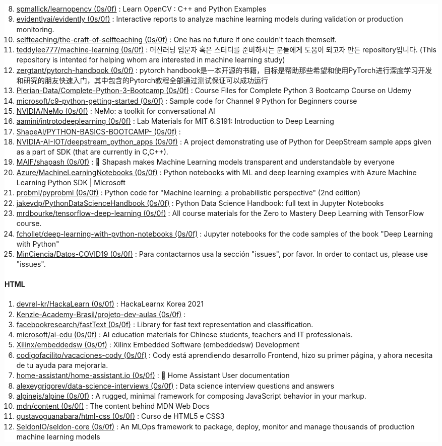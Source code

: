8. [spmallick/learnopencv (0s/0f)](https://github.com/spmallick/learnopencv) : Learn OpenCV : C++ and Python Examples
9. [evidentlyai/evidently (0s/0f)](https://github.com/evidentlyai/evidently) : Interactive reports to analyze machine learning models during validation or production monitoring.
10. [selfteaching/the-craft-of-selfteaching (0s/0f)](https://github.com/selfteaching/the-craft-of-selfteaching) : One has no future if one couldn't teach themself.
11. [teddylee777/machine-learning (0s/0f)](https://github.com/teddylee777/machine-learning) : 머신러닝 입문자 혹은 스터디를 준비하시는 분들에게 도움이 되고자 만든 repository입니다. (This repository is intented for helping whom are interested in machine learning study)
12. [zergtant/pytorch-handbook (0s/0f)](https://github.com/zergtant/pytorch-handbook) : pytorch handbook是一本开源的书籍，目标是帮助那些希望和使用PyTorch进行深度学习开发和研究的朋友快速入门，其中包含的Pytorch教程全部通过测试保证可以成功运行
13. [Pierian-Data/Complete-Python-3-Bootcamp (0s/0f)](https://github.com/Pierian-Data/Complete-Python-3-Bootcamp) : Course Files for Complete Python 3 Bootcamp Course on Udemy
14. [microsoft/c9-python-getting-started (0s/0f)](https://github.com/microsoft/c9-python-getting-started) : Sample code for Channel 9 Python for Beginners course
15. [NVIDIA/NeMo (0s/0f)](https://github.com/NVIDIA/NeMo) : NeMo: a toolkit for conversational AI
16. [aamini/introtodeeplearning (0s/0f)](https://github.com/aamini/introtodeeplearning) : Lab Materials for MIT 6.S191: Introduction to Deep Learning
17. [ShapeAI/PYTHON-BASICS-BOOTCAMP- (0s/0f)](https://github.com/ShapeAI/PYTHON-BASICS-BOOTCAMP-) : 
18. [NVIDIA-AI-IOT/deepstream_python_apps (0s/0f)](https://github.com/NVIDIA-AI-IOT/deepstream_python_apps) : A project demonstrating use of Python for DeepStream sample apps given as a part of SDK (that are currently in C,C++).
19. [MAIF/shapash (0s/0f)](https://github.com/MAIF/shapash) : 🔅 Shapash makes Machine Learning models transparent and understandable by everyone
20. [Azure/MachineLearningNotebooks (0s/0f)](https://github.com/Azure/MachineLearningNotebooks) : Python notebooks with ML and deep learning examples with Azure Machine Learning Python SDK | Microsoft
21. [probml/pyprobml (0s/0f)](https://github.com/probml/pyprobml) : Python code for "Machine learning: a probabilistic perspective" (2nd edition)
22. [jakevdp/PythonDataScienceHandbook (0s/0f)](https://github.com/jakevdp/PythonDataScienceHandbook) : Python Data Science Handbook: full text in Jupyter Notebooks
23. [mrdbourke/tensorflow-deep-learning (0s/0f)](https://github.com/mrdbourke/tensorflow-deep-learning) : All course materials for the Zero to Mastery Deep Learning with TensorFlow course.
24. [fchollet/deep-learning-with-python-notebooks (0s/0f)](https://github.com/fchollet/deep-learning-with-python-notebooks) : Jupyter notebooks for the code samples of the book "Deep Learning with Python"
25. [MinCiencia/Datos-COVID19 (0s/0f)](https://github.com/MinCiencia/Datos-COVID19) : Para contactarnos usa la sección "issues", por favor. In order to contact us, please use "issues".

#### HTML
1. [devrel-kr/HackaLearn (0s/0f)](https://github.com/devrel-kr/HackaLearn) : HackaLearnx Korea 2021
2. [Kenzie-Academy-Brasil/projeto-dev-aulas (0s/0f)](https://github.com/Kenzie-Academy-Brasil/projeto-dev-aulas) : 
3. [facebookresearch/fastText (0s/0f)](https://github.com/facebookresearch/fastText) : Library for fast text representation and classification.
4. [microsoft/ai-edu (0s/0f)](https://github.com/microsoft/ai-edu) : AI education materials for Chinese students, teachers and IT professionals.
5. [Xilinx/embeddedsw (0s/0f)](https://github.com/Xilinx/embeddedsw) : Xilinx Embedded Software (embeddedsw) Development
6. [codigofacilito/vacaciones-cody (0s/0f)](https://github.com/codigofacilito/vacaciones-cody) : Cody está aprendiendo desarrollo Frontend, hizo su primer página, y ahora necesita de tu ayuda para mejorarla.
7. [home-assistant/home-assistant.io (0s/0f)](https://github.com/home-assistant/home-assistant.io) : 📘 Home Assistant User documentation
8. [alexeygrigorev/data-science-interviews (0s/0f)](https://github.com/alexeygrigorev/data-science-interviews) : Data science interview questions and answers
9. [alpinejs/alpine (0s/0f)](https://github.com/alpinejs/alpine) : A rugged, minimal framework for composing JavaScript behavior in your markup.
10. [mdn/content (0s/0f)](https://github.com/mdn/content) : The content behind MDN Web Docs
11. [gustavoguanabara/html-css (0s/0f)](https://github.com/gustavoguanabara/html-css) : Curso de HTML5 e CSS3
12. [SeldonIO/seldon-core (0s/0f)](https://github.com/SeldonIO/seldon-core) : An MLOps framework to package, deploy, monitor and manage thousands of production machine learning models